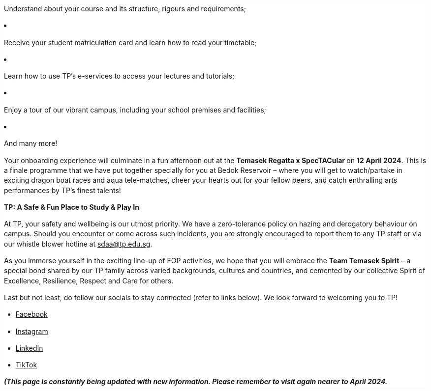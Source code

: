 <p>Understand about your course and its structure, rigours and requirements;&nbsp;</p>
</li>
<li>
<p>Receive your student matriculation card and learn how to read your timetable;</p>
</li>
<li>
<p>Learn how to use TP’s e-services to access your lectures and tutorials;</p>
</li>
<li>
<p>Enjoy a tour of our vibrant campus, including your school premises and
facilities;</p>
</li>
<li>
<p>And many more!</p>
</li>
</ul>
<p>Your onboarding experience will culminate in a fun afternoon out at the <strong>Temasek Regatta<em> </em>x SpecTACular </strong>on <strong>12 April 2024</strong>.
This is a finale programme that we have put together specially for you
at Bedok Reservoir – where you will get to watch/partake in exciting dragon
boat races and aqua tele-matches, cheer your hearts out for your fellow
peers, and catch enthralling arts performances by TP’s finest talents!</p>
<p><strong>TP: A Safe &amp; Fun Place to Study &amp; Play In</strong>
</p>
<p>At TP, your safety and wellbeing is our utmost priority. We have a zero-tolerance
policy on hazing and derogatory behaviour on campus. Should you encounter
or come across such incidents, you are strongly encouraged to report them
to any TP staff or via our whistle blower hotline at <a href="mailto:sdaa@tp.edu.sg" rel="noopener noreferrer nofollow" target="_blank">sdaa@tp.edu.sg</a>.</p>
<p>As you immerse yourself in the exciting line-up of FOP activities, we
hope that you will embrace the <strong>Team Temasek Spirit</strong> – a special
bond shared by our TP family across varied backgrounds, cultures and countries,
and cemented by our collective Spirit of Excellence, Resilience, Respect
and Care for others.</p>
<p>Last but not least, do follow our socials to stay connected (refer to
links below). We look forward to welcoming you to TP!</p>
<ul data-tight="true" class="tight">
<li>
<p><a href="https://www.facebook.com/temasekpoly/" rel="noopener noreferrer" target="_blank"><u>Facebook</u></a>
</p>
</li>
<li>
<p><a href="https://www.instagram.com/temasekpoly/?hl=en" rel="noopener noreferrer" target="_blank"><u>Instagram</u></a>
</p>
</li>
<li>
<p><a href="https://www.linkedin.com/school/temasek-polytechnic/?viewAsMember=true" rel="noopener noreferrer" target="_blank"><u>LinkedIn</u></a>
</p>
</li>
<li>
<p><a href="https://www.tiktok.com/%40temasekpoly?lang=en" rel="noopener noreferrer" target="_blank"><u>TikTok</u></a>
</p>
</li>
</ul>
<p></p>
<p><strong><em>(This page is constantly being updated with new information. Please remember to visit again nearer to April 2024.</em></strong>
</p>